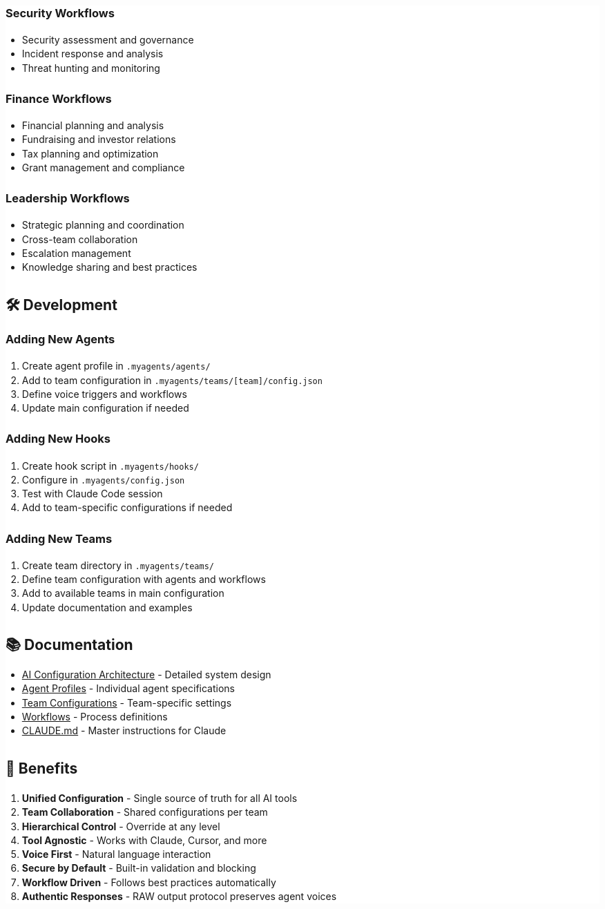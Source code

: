 ### Security Workflows
- Security assessment and governance
- Incident response and analysis
- Threat hunting and monitoring

### Finance Workflows
- Financial planning and analysis
- Fundraising and investor relations
- Tax planning and optimization
- Grant management and compliance

### Leadership Workflows
- Strategic planning and coordination
- Cross-team collaboration
- Escalation management
- Knowledge sharing and best practices

## 🛠️ Development

### Adding New Agents
1. Create agent profile in `.myagents/agents/`
2. Add to team configuration in `.myagents/teams/[team]/config.json`
3. Define voice triggers and workflows
4. Update main configuration if needed

### Adding New Hooks
1. Create hook script in `.myagents/hooks/`
2. Configure in `.myagents/config.json`
3. Test with Claude Code session
4. Add to team-specific configurations if needed

### Adding New Teams
1. Create team directory in `.myagents/teams/`
2. Define team configuration with agents and workflows
3. Add to available teams in main configuration
4. Update documentation and examples

## 📚 Documentation

- [AI Configuration Architecture](AI_CONFIGURATION_ARCHITECTURE.md) - Detailed system design
- [Agent Profiles](.myagents/agents/) - Individual agent specifications
- [Team Configurations](.myagents/teams/) - Team-specific settings
- [Workflows](agent_os/workflows/) - Process definitions
- [CLAUDE.md](CLAUDE.md) - Master instructions for Claude

## 🎯 Benefits

1. **Unified Configuration** - Single source of truth for all AI tools
2. **Team Collaboration** - Shared configurations per team
3. **Hierarchical Control** - Override at any level
4. **Tool Agnostic** - Works with Claude, Cursor, and more
5. **Voice First** - Natural language interaction
6. **Secure by Default** - Built-in validation and blocking
7. **Workflow Driven** - Follows best practices automatically
8. **Authentic Responses** - RAW output protocol preserves agent voices

